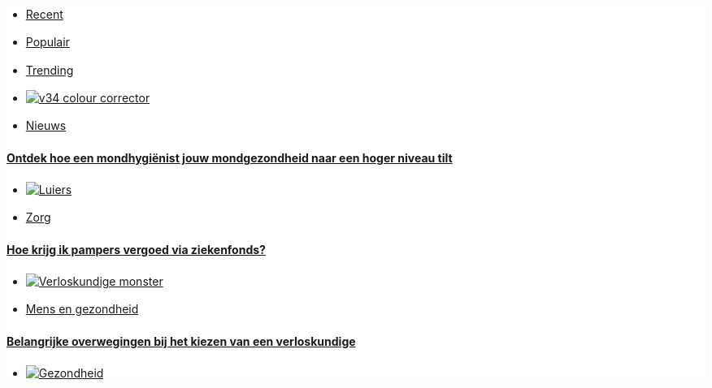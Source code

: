 - [Recent](https://mindmansion.nl/#aft-main-banner-latest-trending-popular-recent)
- [Populair](https://mindmansion.nl/#aft-main-banner-latest-trending-popular-popular)
- [Trending](https://mindmansion.nl/#aft-main-banner-latest-trending-popular-categorised)

- [![v34 colour corrector](https://mindmansion.nl/wp-content/uploads/2024/05/v34-colour-corrector-1-150x150.jpg)](https://mindmansion.nl/ontdek-hoe-een-mondhygienist-jouw-mondgezondheid-naar-een-hoger-niveau-tilt/)









- [Nieuws](https://mindmansion.nl/category/nieuws/)

#### [Ontdek hoe een mondhygiënist jouw mondgezondheid naar een hoger niveau tilt](https://mindmansion.nl/ontdek-hoe-een-mondhygienist-jouw-mondgezondheid-naar-een-hoger-niveau-tilt/)

- [![Luiers](https://mindmansion.nl/wp-content/uploads/2025/05/Luiers-150x150.jpg)](https://mindmansion.nl/hoe-krijg-ik-pampers-vergoed-via-ziekenfonds/)









- [Zorg](https://mindmansion.nl/category/zorg/)

#### [Hoe krijg ik pampers vergoed via ziekenfonds?](https://mindmansion.nl/hoe-krijg-ik-pampers-vergoed-via-ziekenfonds/)

- [![Verloskundige monster](https://mindmansion.nl/wp-content/uploads/2025/04/Verloskundige-Monster-1-150x150.jpg)](https://mindmansion.nl/belangrijke-overwegingen-bij-het-kiezen-van-een-verloskundige/)









- [Mens en gezondheid](https://mindmansion.nl/category/mens-en-gezondheid/)

#### [Belangrijke overwegingen bij het kiezen van een verloskundige](https://mindmansion.nl/belangrijke-overwegingen-bij-het-kiezen-van-een-verloskundige/)

- [![Gezondheid](https://mindmansion.nl/wp-content/uploads/2025/04/Gezondheid-150x150.jpg)](https://mindmansion.nl/voel-jij-je-fitter-met-rood-licht-therapie/)








